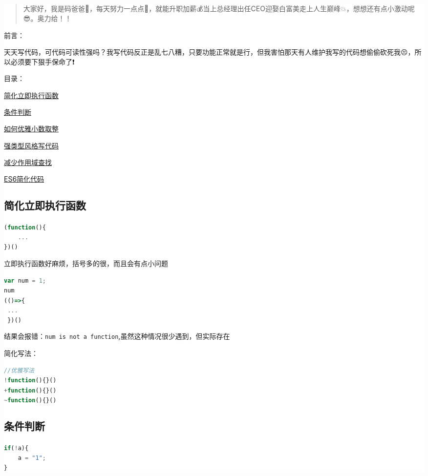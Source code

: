 ﻿> 大家好，我是码爸爸👦，每天努力一点点💪，就能升职加薪💰当上总经理出任CEO迎娶白富美走上人生巅峰:boom:，想想还有点小激动呢😎。奥力给！！

前言：

天天写代码，可代码可读性强吗？我写代码反正是乱七八糟，只要功能正常就是行，但我害怕那天有人维护我写的代码想偷偷砍死我:persevere:，所以必须要下狠手保命了:exclamation:

目录：

<a href ="#">简化立即执行函数</a>

<a href ="#">条件判断</a>

<a href="#">如何优雅小数取整</a>

<a href = "#">强类型风格写代码</a>

<a href="#">减少作用域查找</a>

<a href ="#">ES6简化代码</a>



## 简化立即执行函数

```js
(function(){
    ...
})()
```

立即执行函数好麻烦，括号多的很，而且会有点小问题

```js
var num = 1;
num 
(()=>{
 ...
 })()
```

结果会报错：`num is not a function`,虽然这种情况很少遇到，但实际存在

简化写法：

```js
//优雅写法
!function(){}()
+function(){}()
~function(){}()
```



## 条件判断

```js
if(!a){
    a = "1";
} 
```
